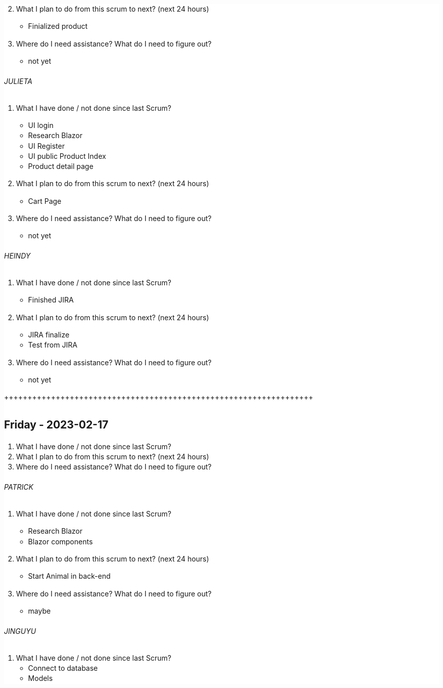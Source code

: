 2. What I plan to do from this scrum to next? (next 24 hours)
	- Finialized product

3. Where do I need assistance? What do I need to figure out?
	- not yet

###### JULIETA ###### 
1. What I have done / not done since last Scrum?
	- UI login
	- Research Blazor
	- UI Register
	- UI public Product Index 
	- Product detail page

2. What I plan to do from this scrum to next? (next 24 hours)
	- Cart Page

3. Where do I need assistance? What do I need to figure out?
	- not yet

###### HEINDY ###### 

1. What I have done / not done since last Scrum?
	- Finished JIRA

2. What I plan to do from this scrum to next? (next 24 hours)
	- JIRA finalize 
	- Test from JIRA

3. Where do I need assistance? What do I need to figure out?
	- not yet

++++++++++++++++++++++++++++++++++++++++++++++++++++++++++++++++++

## Friday - 2023-02-17

1. What I have done / not done since last Scrum?
2. What I plan to do from this scrum to next? (next 24 hours)
3. Where do I need assistance? What do I need to figure out?


###### PATRICK ###### 
1. What I have done / not done since last Scrum?
	- Research Blazor
   	- Blazor components

2. What I plan to do from this scrum to next? (next 24 hours)
	- Start Animal in back-end

3. Where do I need assistance? What do I need to figure out?
	- maybe

###### JINGUYU ###### 
1. What I have done / not done since last Scrum?
	- Connect to database
	- Models
